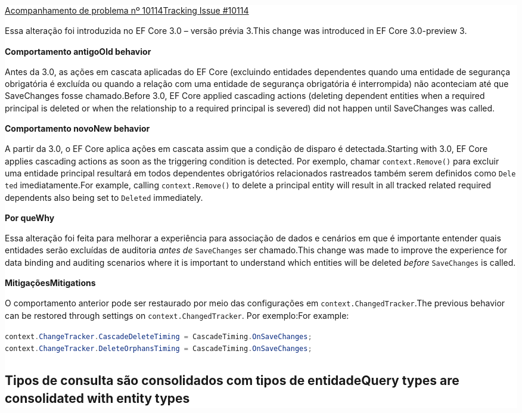 [<span data-ttu-id="5707f-186">Acompanhamento de problema nº 10114</span><span class="sxs-lookup"><span data-stu-id="5707f-186">Tracking Issue #10114</span></span>](https://github.com/aspnet/EntityFrameworkCore/issues/10114)

<span data-ttu-id="5707f-187">Essa alteração foi introduzida no EF Core 3.0 – versão prévia 3.</span><span class="sxs-lookup"><span data-stu-id="5707f-187">This change was introduced in EF Core 3.0-preview 3.</span></span>

<span data-ttu-id="5707f-188">**Comportamento antigo**</span><span class="sxs-lookup"><span data-stu-id="5707f-188">**Old behavior**</span></span>

<span data-ttu-id="5707f-189">Antes da 3.0, as ações em cascata aplicadas do EF Core (excluindo entidades dependentes quando uma entidade de segurança obrigatória é excluída ou quando a relação com uma entidade de segurança obrigatória é interrompida) não aconteciam até que SaveChanges fosse chamado.</span><span class="sxs-lookup"><span data-stu-id="5707f-189">Before 3.0, EF Core applied cascading actions (deleting dependent entities when a required principal is deleted or when the relationship to a required principal is severed) did not happen until SaveChanges was called.</span></span>

<span data-ttu-id="5707f-190">**Comportamento novo**</span><span class="sxs-lookup"><span data-stu-id="5707f-190">**New behavior**</span></span>

<span data-ttu-id="5707f-191">A partir da 3.0, o EF Core aplica ações em cascata assim que a condição de disparo é detectada.</span><span class="sxs-lookup"><span data-stu-id="5707f-191">Starting with 3.0, EF Core applies cascading actions as soon as the triggering condition is detected.</span></span>
<span data-ttu-id="5707f-192">Por exemplo, chamar `context.Remove()` para excluir uma entidade principal resultará em todos dependentes obrigatórios relacionados rastreados também serem definidos como `Deleted` imediatamente.</span><span class="sxs-lookup"><span data-stu-id="5707f-192">For example, calling `context.Remove()` to delete a principal entity will result in all tracked related required dependents also being set to `Deleted` immediately.</span></span>

<span data-ttu-id="5707f-193">**Por que**</span><span class="sxs-lookup"><span data-stu-id="5707f-193">**Why**</span></span>

<span data-ttu-id="5707f-194">Essa alteração foi feita para melhorar a experiência para associação de dados e cenários em que é importante entender quais entidades serão excluídas de auditoria _antes de_ `SaveChanges` ser chamado.</span><span class="sxs-lookup"><span data-stu-id="5707f-194">This change was made to improve the experience for data binding and auditing scenarios where it is important to understand which entities will be deleted _before_ `SaveChanges` is called.</span></span>

<span data-ttu-id="5707f-195">**Mitigações**</span><span class="sxs-lookup"><span data-stu-id="5707f-195">**Mitigations**</span></span>

<span data-ttu-id="5707f-196">O comportamento anterior pode ser restaurado por meio das configurações em `context.ChangedTracker`.</span><span class="sxs-lookup"><span data-stu-id="5707f-196">The previous behavior can be restored through settings on `context.ChangedTracker`.</span></span>
<span data-ttu-id="5707f-197">Por exemplo:</span><span class="sxs-lookup"><span data-stu-id="5707f-197">For example:</span></span>

```C#
context.ChangeTracker.CascadeDeleteTiming = CascadeTiming.OnSaveChanges;
context.ChangeTracker.DeleteOrphansTiming = CascadeTiming.OnSaveChanges;
```

## <a name="query-types-are-consolidated-with-entity-types"></a><span data-ttu-id="5707f-198">Tipos de consulta são consolidados com tipos de entidade</span><span class="sxs-lookup"><span data-stu-id="5707f-198">Query types are consolidated with entity types</span></span>
